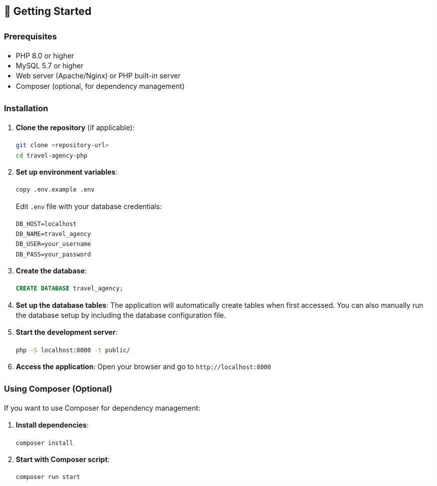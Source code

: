 ## 🚀 Getting Started

### Prerequisites

- PHP 8.0 or higher
- MySQL 5.7 or higher
- Web server (Apache/Nginx) or PHP built-in server
- Composer (optional, for dependency management)

### Installation

1. **Clone the repository** (if applicable):
   ```bash
   git clone <repository-url>
   cd travel-agency-php
   ```

2. **Set up environment variables**:
   ```bash
   copy .env.example .env
   ```
   
   Edit `.env` file with your database credentials:
   ```env
   DB_HOST=localhost
   DB_NAME=travel_agency
   DB_USER=your_username
   DB_PASS=your_password
   ```

3. **Create the database**:
   ```sql
   CREATE DATABASE travel_agency;
   ```

4. **Set up the database tables**:
   The application will automatically create tables when first accessed. You can also manually run the database setup by including the database configuration file.

5. **Start the development server**:
   ```bash
   php -S localhost:8000 -t public/
   ```

6. **Access the application**:
   Open your browser and go to `http://localhost:8000`

### Using Composer (Optional)

If you want to use Composer for dependency management:

1. **Install dependencies**:
   ```bash
   composer install
   ```

2. **Start with Composer script**:
   ```bash
   composer run start
   ```
